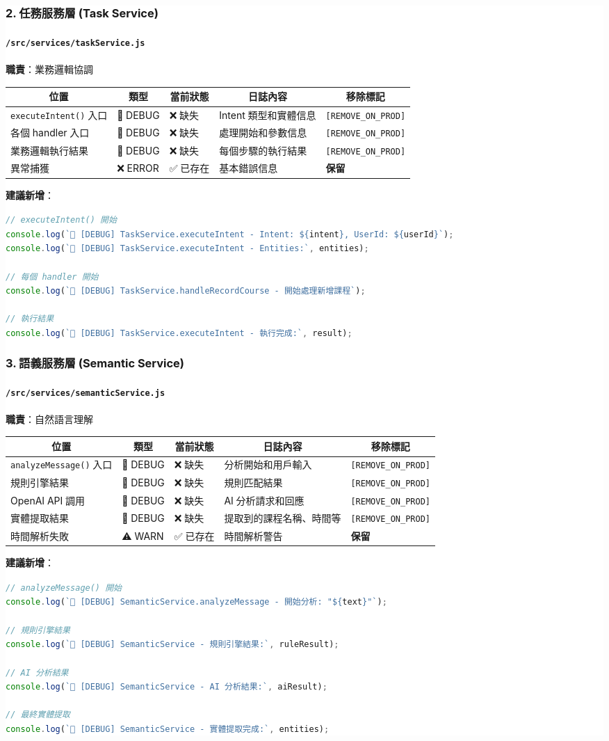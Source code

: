 ### 2. 任務服務層 (Task Service)

#### `/src/services/taskService.js`
**職責**：業務邏輯協調

| 位置 | 類型 | 當前狀態 | 日誌內容 | 移除標記 |
|------|------|----------|----------|----------|
| `executeIntent()` 入口 | 🔧 DEBUG | ❌ 缺失 | Intent 類型和實體信息 | `[REMOVE_ON_PROD]` |
| 各個 handler 入口 | 🔧 DEBUG | ❌ 缺失 | 處理開始和參數信息 | `[REMOVE_ON_PROD]` |
| 業務邏輯執行結果 | 🔧 DEBUG | ❌ 缺失 | 每個步驟的執行結果 | `[REMOVE_ON_PROD]` |
| 異常捕獲 | ❌ ERROR | ✅ 已存在 | 基本錯誤信息 | **保留** |

**建議新增**：
```javascript
// executeIntent() 開始
console.log(`🔧 [DEBUG] TaskService.executeIntent - Intent: ${intent}, UserId: ${userId}`);
console.log(`🔧 [DEBUG] TaskService.executeIntent - Entities:`, entities);

// 每個 handler 開始
console.log(`🔧 [DEBUG] TaskService.handleRecordCourse - 開始處理新增課程`);

// 執行結果
console.log(`🔧 [DEBUG] TaskService.executeIntent - 執行完成:`, result);
```

### 3. 語義服務層 (Semantic Service)

#### `/src/services/semanticService.js`
**職責**：自然語言理解

| 位置 | 類型 | 當前狀態 | 日誌內容 | 移除標記 |
|------|------|----------|----------|----------|
| `analyzeMessage()` 入口 | 🔧 DEBUG | ❌ 缺失 | 分析開始和用戶輸入 | `[REMOVE_ON_PROD]` |
| 規則引擎結果 | 🔧 DEBUG | ❌ 缺失 | 規則匹配結果 | `[REMOVE_ON_PROD]` |
| OpenAI API 調用 | 🔧 DEBUG | ❌ 缺失 | AI 分析請求和回應 | `[REMOVE_ON_PROD]` |
| 實體提取結果 | 🔧 DEBUG | ❌ 缺失 | 提取到的課程名稱、時間等 | `[REMOVE_ON_PROD]` |
| 時間解析失敗 | ⚠️ WARN | ✅ 已存在 | 時間解析警告 | **保留** |

**建議新增**：
```javascript
// analyzeMessage() 開始
console.log(`🔧 [DEBUG] SemanticService.analyzeMessage - 開始分析: "${text}"`);

// 規則引擎結果
console.log(`🔧 [DEBUG] SemanticService - 規則引擎結果:`, ruleResult);

// AI 分析結果
console.log(`🔧 [DEBUG] SemanticService - AI 分析結果:`, aiResult);

// 最終實體提取
console.log(`🔧 [DEBUG] SemanticService - 實體提取完成:`, entities);
```
